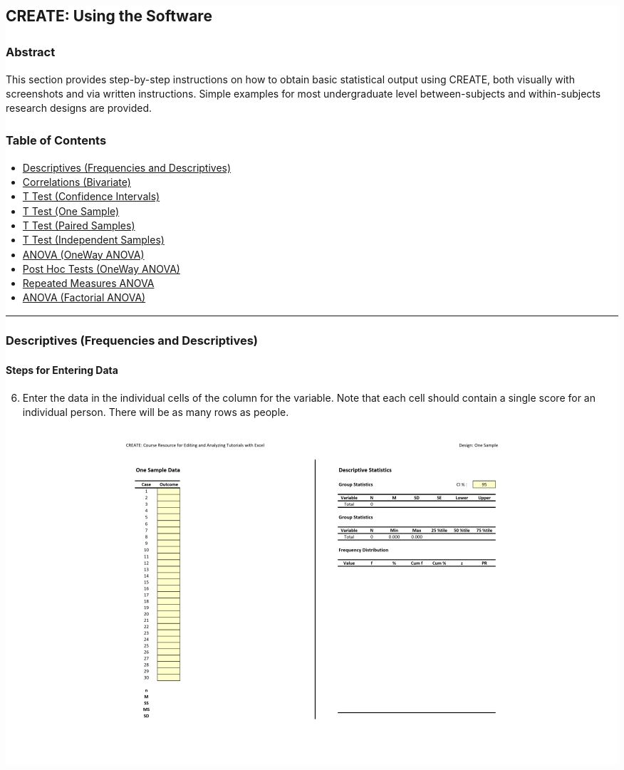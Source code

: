 ## CREATE: Using the Software

### Abstract

This section provides step-by-step instructions on how to obtain basic statistical output using CREATE, both visually with screenshots and via written instructions. Simple examples for most undergraduate level between-subjects and within-subjects research designs are provided.

### Table of Contents

- [Descriptives (Frequencies and Descriptives)](#descriptives-frequencies-and-descriptives)
- [Correlations (Bivariate)](#correlations-bivariate)
- [T Test (Confidence Intervals)](#t-test-confidence-intervals)
- [T Test (One Sample)](#t-test-one-sample)
- [T Test (Paired Samples)](#t-test-paired-samples)
- [T Test (Independent Samples)](#t-test-independent-samples)
- [ANOVA (OneWay ANOVA)](#anova-oneway-anova)
- [Post Hoc Tests (OneWay ANOVA)](#post-hoc-tests-oneway-anova)
- [Repeated Measures ANOVA](#repeated-measures-anova)
- [ANOVA (Factorial ANOVA)](#anova-factorial-anova)

---

### Descriptives (Frequencies and Descriptives) 

#### Steps for Entering Data

6. Enter the data in the individual cells of the column for the variable. Note that each cell should contain a single score for an individual person. There will be as many rows as people.

<p align="center"><kbd><img src="descriptives-blank.jpg"></kbd></p>